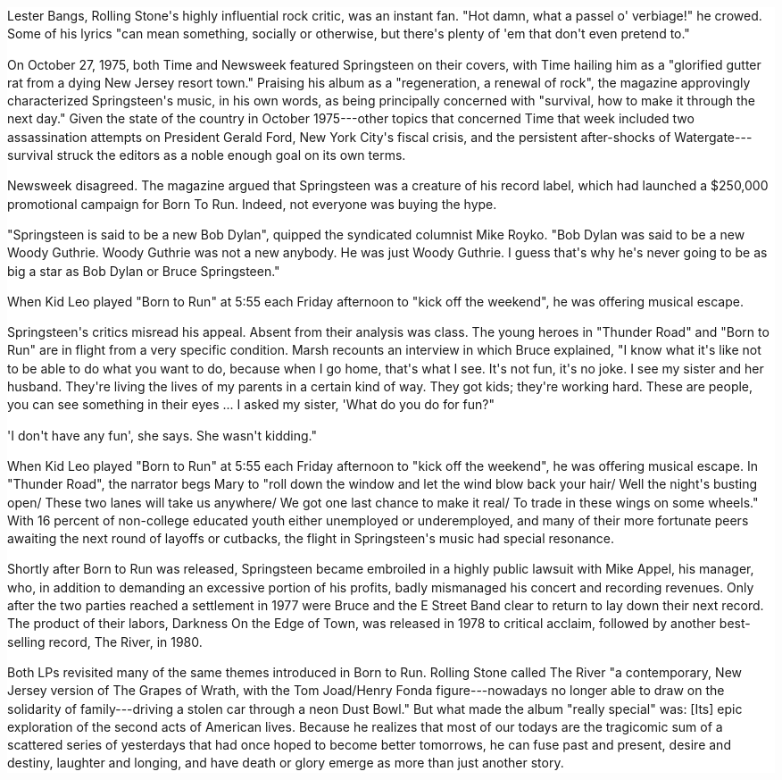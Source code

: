 Lester Bangs, Rolling Stone's highly influential rock critic, was an instant fan. "Hot damn, what a passel o' verbiage!" he crowed. Some of his lyrics "can mean something, socially or otherwise, but there's plenty of 'em that don't even pretend to."

On October 27, 1975, both Time and Newsweek featured Springsteen on their covers, with Time hailing him as a "glorified gutter rat from a dying New Jersey resort town." Praising his album as a "regeneration, a renewal of rock", the magazine approvingly characterized Springsteen's music, in his own words, as being principally concerned with "survival, how to make it through the next day." Given the state of the country in October 1975---other topics that concerned Time that week included two assassination attempts on President Gerald Ford, New York City's fiscal crisis, and the persistent after-shocks of Watergate---survival struck the editors as a noble enough goal on its own terms.

Newsweek disagreed. The magazine argued that Springsteen was a creature of his record label, which had launched a $250,000 promotional campaign for Born To Run. Indeed, not everyone was buying the hype.

"Springsteen is said to be a new Bob Dylan", quipped the syndicated columnist Mike Royko. "Bob Dylan was said to be a new Woody Guthrie. Woody Guthrie was not a new anybody. He was just Woody Guthrie. I guess that's why he's never going to be as big a star as Bob Dylan or Bruce Springsteen."

When Kid Leo played "Born to Run" at 5:55 each Friday afternoon to "kick off the weekend", he was offering musical escape.

Springsteen's critics misread his appeal. Absent from their analysis was class. The young heroes in "Thunder Road" and "Born to Run" are in flight from a very specific condition. Marsh recounts an interview in which Bruce explained, "I know what it's like not to be able to do what you want to do, because when I go home, that's what I see. It's not fun, it's no joke. I see my sister and her husband. They're living the lives of my parents in a certain kind of way. They got kids; they're working hard. These are people, you can see something in their eyes ... I asked my sister, 'What do you do for fun?"

'I don't have any fun', she says. She wasn't kidding."

When Kid Leo played "Born to Run" at 5:55 each Friday afternoon to "kick off the weekend", he was offering musical escape. In "Thunder Road", the narrator begs Mary to "roll down the window and let the wind blow back your hair/ Well the night's busting open/ These two lanes will take us anywhere/ We got one last chance to make it real/ To trade in these wings on some wheels." With 16 percent of non-college educated youth either unemployed or underemployed, and many of their more fortunate peers awaiting the next round of layoffs or cutbacks, the flight in Springsteen's music had special resonance.

Shortly after Born to Run was released, Springsteen became embroiled in a highly public lawsuit with Mike Appel, his manager, who, in addition to demanding an excessive portion of his profits, badly mismanaged his concert and recording revenues. Only after the two parties reached a settlement in 1977 were Bruce and the E Street Band clear to return to lay down their next record. The product of their labors, Darkness On the Edge of Town, was released in 1978 to critical acclaim, followed by another best-selling record, The River, in 1980.

Both LPs revisited many of the same themes introduced in Born to Run. Rolling Stone called The River "a contemporary, New Jersey version of The Grapes of Wrath, with the Tom Joad/Henry Fonda figure---nowadays no longer able to draw on the solidarity of family---driving a stolen car through a neon Dust Bowl." But what made the album "really special" was: [Its] epic exploration of the second acts of American lives. Because he realizes that most of our todays are the tragicomic sum of a scattered series of yesterdays that had once hoped to become better tomorrows, he can fuse past and present, desire and destiny, laughter and longing, and have death or glory emerge as more than just another story.
